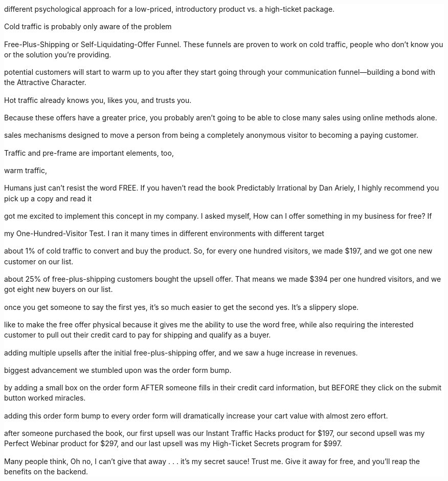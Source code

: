 different psychological approach for a low-priced, introductory product vs. a high-ticket package.

Cold traffic is probably only aware of the problem

Free-Plus-Shipping or Self-Liquidating-Offer Funnel. These funnels are proven to work on cold traffic, people who don’t know you or the solution you’re providing.

potential customers will start to warm up to you after they start going through your communication funnel—building a bond with the Attractive Character.

Hot traffic already knows you, likes you, and trusts you.

Because these offers have a greater price, you probably aren’t going to be able to close many sales using online methods alone.

sales mechanisms designed to move a person from being a completely anonymous visitor to becoming a paying customer.

Traffic and pre-frame are important elements, too,

warm traffic,

Humans just can’t resist the word FREE. If you haven’t read the book Predictably Irrational by Dan Ariely, I highly recommend you pick up a copy and read it

got me excited to implement this concept in my company. I asked myself, How can I offer something in my business for free? If

my One-Hundred-Visitor Test. I ran it many times in different environments with different target

about 1% of cold traffic to convert and buy the product. So, for every one hundred visitors, we made $197, and we got one new customer on our list.

about 25% of free-plus-shipping customers bought the upsell offer. That means we made $394 per one hundred visitors, and we got eight new buyers on our list.

once you get someone to say the first yes, it’s so much easier to get the second yes. It’s a slippery slope.

like to make the free offer physical because it gives me the ability to use the word free, while also requiring the interested customer to pull out their credit card to pay for shipping and qualify as a buyer.

adding multiple upsells after the initial free-plus-shipping offer, and we saw a huge increase in revenues.

biggest advancement we stumbled upon was the order form bump.

by adding a small box on the order form AFTER someone fills in their credit card information, but BEFORE they click on the submit button worked miracles.

adding this order form bump to every order form will dramatically increase your cart value with almost zero effort.

after someone purchased the book, our first upsell was our Instant Traffic Hacks product for $197, our second upsell was my Perfect Webinar product for $297, and our last upsell was my High-Ticket Secrets program for $997.

Many people think, Oh no, I can’t give that away . . . it’s my secret sauce! Trust me. Give it away for free, and you’ll reap the benefits on the backend.
